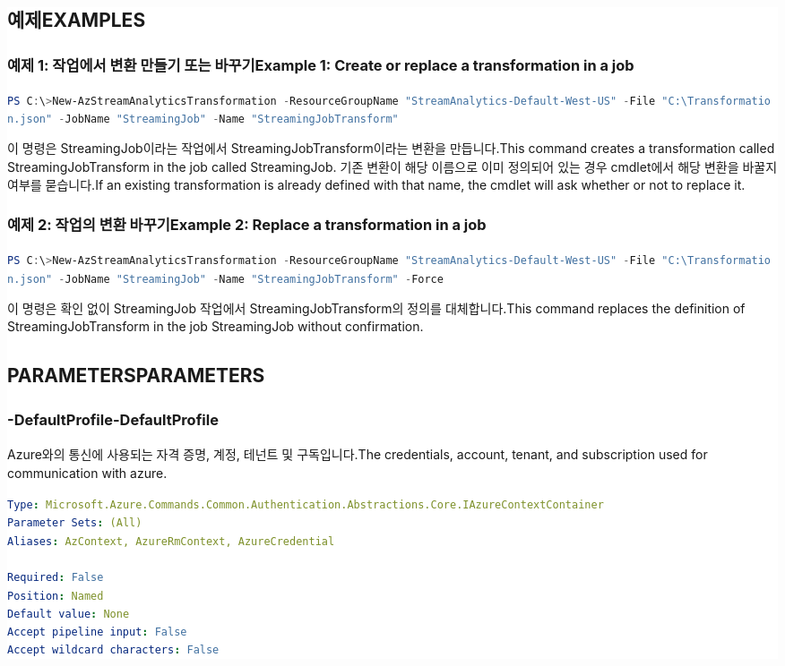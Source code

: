 ## <span data-ttu-id="2c60b-111">예제</span><span class="sxs-lookup"><span data-stu-id="2c60b-111">EXAMPLES</span></span>

### <span data-ttu-id="2c60b-112">예제 1: 작업에서 변환 만들기 또는 바꾸기</span><span class="sxs-lookup"><span data-stu-id="2c60b-112">Example 1: Create or replace a transformation in a job</span></span>
```powershell
PS C:\>New-AzStreamAnalyticsTransformation -ResourceGroupName "StreamAnalytics-Default-West-US" -File "C:\Transformation.json" -JobName "StreamingJob" -Name "StreamingJobTransform"
```

<span data-ttu-id="2c60b-113">이 명령은 StreamingJob이라는 작업에서 StreamingJobTransform이라는 변환을 만듭니다.</span><span class="sxs-lookup"><span data-stu-id="2c60b-113">This command creates a transformation called StreamingJobTransform in the job called StreamingJob.</span></span>
<span data-ttu-id="2c60b-114">기존 변환이 해당 이름으로 이미 정의되어 있는 경우 cmdlet에서 해당 변환을 바꿀지 여부를 묻습니다.</span><span class="sxs-lookup"><span data-stu-id="2c60b-114">If an existing transformation is already defined with that name, the cmdlet will ask whether or not to replace it.</span></span>

### <span data-ttu-id="2c60b-115">예제 2: 작업의 변환 바꾸기</span><span class="sxs-lookup"><span data-stu-id="2c60b-115">Example 2: Replace a transformation in a job</span></span>
```powershell
PS C:\>New-AzStreamAnalyticsTransformation -ResourceGroupName "StreamAnalytics-Default-West-US" -File "C:\Transformation.json" -JobName "StreamingJob" -Name "StreamingJobTransform" -Force
```

<span data-ttu-id="2c60b-116">이 명령은 확인 없이 StreamingJob 작업에서 StreamingJobTransform의 정의를 대체합니다.</span><span class="sxs-lookup"><span data-stu-id="2c60b-116">This command replaces the definition of StreamingJobTransform in the job StreamingJob without confirmation.</span></span>

## <span data-ttu-id="2c60b-117">PARAMETERS</span><span class="sxs-lookup"><span data-stu-id="2c60b-117">PARAMETERS</span></span>

### <span data-ttu-id="2c60b-118">-DefaultProfile</span><span class="sxs-lookup"><span data-stu-id="2c60b-118">-DefaultProfile</span></span>
<span data-ttu-id="2c60b-119">Azure와의 통신에 사용되는 자격 증명, 계정, 테넌트 및 구독입니다.</span><span class="sxs-lookup"><span data-stu-id="2c60b-119">The credentials, account, tenant, and subscription used for communication with azure.</span></span>

```yaml
Type: Microsoft.Azure.Commands.Common.Authentication.Abstractions.Core.IAzureContextContainer
Parameter Sets: (All)
Aliases: AzContext, AzureRmContext, AzureCredential

Required: False
Position: Named
Default value: None
Accept pipeline input: False
Accept wildcard characters: False
```
